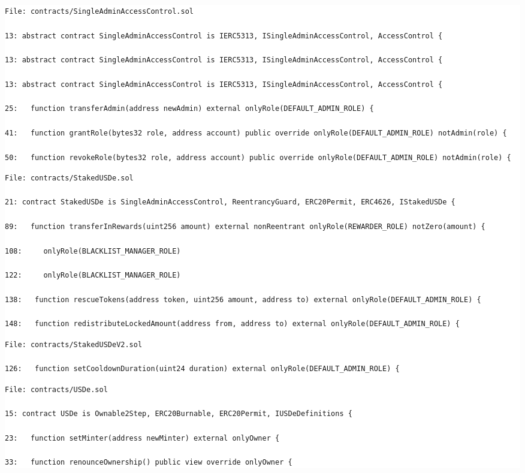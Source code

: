 ```solidity
File: contracts/SingleAdminAccessControl.sol

13: abstract contract SingleAdminAccessControl is IERC5313, ISingleAdminAccessControl, AccessControl {

13: abstract contract SingleAdminAccessControl is IERC5313, ISingleAdminAccessControl, AccessControl {

13: abstract contract SingleAdminAccessControl is IERC5313, ISingleAdminAccessControl, AccessControl {

25:   function transferAdmin(address newAdmin) external onlyRole(DEFAULT_ADMIN_ROLE) {

41:   function grantRole(bytes32 role, address account) public override onlyRole(DEFAULT_ADMIN_ROLE) notAdmin(role) {

50:   function revokeRole(bytes32 role, address account) public override onlyRole(DEFAULT_ADMIN_ROLE) notAdmin(role) {

```

```solidity
File: contracts/StakedUSDe.sol

21: contract StakedUSDe is SingleAdminAccessControl, ReentrancyGuard, ERC20Permit, ERC4626, IStakedUSDe {

89:   function transferInRewards(uint256 amount) external nonReentrant onlyRole(REWARDER_ROLE) notZero(amount) {

108:     onlyRole(BLACKLIST_MANAGER_ROLE)

122:     onlyRole(BLACKLIST_MANAGER_ROLE)

138:   function rescueTokens(address token, uint256 amount, address to) external onlyRole(DEFAULT_ADMIN_ROLE) {

148:   function redistributeLockedAmount(address from, address to) external onlyRole(DEFAULT_ADMIN_ROLE) {

```

```solidity
File: contracts/StakedUSDeV2.sol

126:   function setCooldownDuration(uint24 duration) external onlyRole(DEFAULT_ADMIN_ROLE) {

```

```solidity
File: contracts/USDe.sol

15: contract USDe is Ownable2Step, ERC20Burnable, ERC20Permit, IUSDeDefinitions {

23:   function setMinter(address newMinter) external onlyOwner {

33:   function renounceOwnership() public view override onlyOwner {

```

